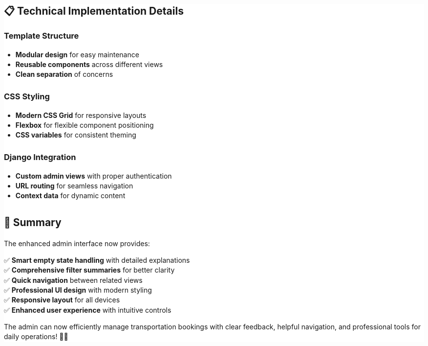 ## 📋 **Technical Implementation Details**

### **Template Structure**
- **Modular design** for easy maintenance
- **Reusable components** across different views
- **Clean separation** of concerns

### **CSS Styling**
- **Modern CSS Grid** for responsive layouts
- **Flexbox** for flexible component positioning
- **CSS variables** for consistent theming

### **Django Integration**
- **Custom admin views** with proper authentication
- **URL routing** for seamless navigation
- **Context data** for dynamic content

## 🎉 **Summary**

The enhanced admin interface now provides:

✅ **Smart empty state handling** with detailed explanations  
✅ **Comprehensive filter summaries** for better clarity  
✅ **Quick navigation** between related views  
✅ **Professional UI design** with modern styling  
✅ **Responsive layout** for all devices  
✅ **Enhanced user experience** with intuitive controls  

The admin can now efficiently manage transportation bookings with clear feedback, helpful navigation, and professional tools for daily operations! 🚌✨
